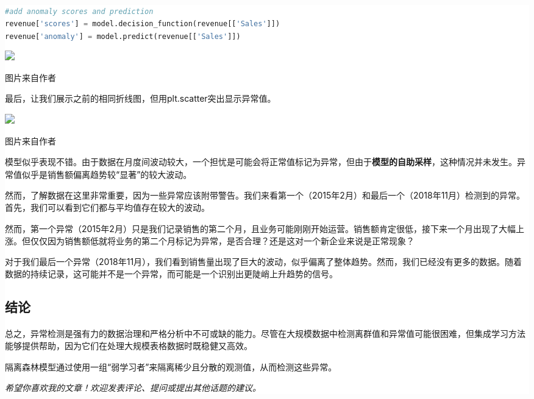 ```py
#add anomaly scores and prediction
revenue['scores'] = model.decision_function(revenue[['Sales']])
revenue['anomaly'] = model.predict(revenue[['Sales']])
```

![](../Images/ca56501e9d6e920ba5ccf90664793ca8.png)

图片来自作者

最后，让我们展示之前的相同折线图，但用plt.scatter突出显示异常值。

![](../Images/4f5c5e6e39a801c2abed486f849e43b1.png)

图片来自作者

模型似乎表现不错。由于数据在月度间波动较大，一个担忧是可能会将正常值标记为异常，但由于**模型的自助采样**，这种情况并未发生。异常值似乎是销售额偏离趋势较“显著”的较大波动。

然而，了解数据在这里非常重要，因为一些异常应该附带警告。我们来看第一个（2015年2月）和最后一个（2018年11月）检测到的异常。首先，我们可以看到它们都与平均值存在较大的波动。

然而，第一个异常（2015年2月）只是我们记录销售的第二个月，且业务可能刚刚开始运营。销售额肯定很低，接下来一个月出现了大幅上涨。但仅仅因为销售额低就将业务的第二个月标记为异常，是否合理？还是这对一个新企业来说是正常现象？

对于我们最后一个异常（2018年11月），我们看到销售量出现了巨大的波动，似乎偏离了整体趋势。然而，我们已经没有更多的数据。随着数据的持续记录，这可能并不是一个异常，而可能是一个识别出更陡峭上升趋势的信号。

## 结论

总之，异常检测是强有力的数据治理和严格分析中不可或缺的能力。尽管在大规模数据中检测离群值和异常值可能很困难，但集成学习方法能够提供帮助，因为它们在处理大规模表格数据时既稳健又高效。

隔离森林模型通过使用一组“弱学习者”来隔离稀少且分散的观测值，从而检测这些异常。

*希望你喜欢我的文章！欢迎发表评论、提问或提出其他话题的建议。*
